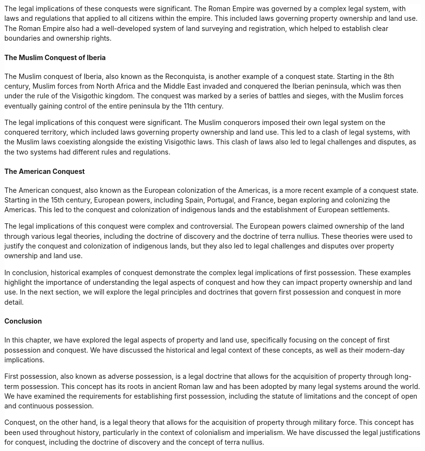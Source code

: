 The legal implications of these conquests were significant. The Roman Empire was governed by a complex legal system, with laws and regulations that applied to all citizens within the empire. This included laws governing property ownership and land use. The Roman Empire also had a well-developed system of land surveying and registration, which helped to establish clear boundaries and ownership rights.

#### The Muslim Conquest of Iberia

The Muslim conquest of Iberia, also known as the Reconquista, is another example of a conquest state. Starting in the 8th century, Muslim forces from North Africa and the Middle East invaded and conquered the Iberian peninsula, which was then under the rule of the Visigothic kingdom. The conquest was marked by a series of battles and sieges, with the Muslim forces eventually gaining control of the entire peninsula by the 11th century.

The legal implications of this conquest were significant. The Muslim conquerors imposed their own legal system on the conquered territory, which included laws governing property ownership and land use. This led to a clash of legal systems, with the Muslim laws coexisting alongside the existing Visigothic laws. This clash of laws also led to legal challenges and disputes, as the two systems had different rules and regulations.

#### The American Conquest

The American conquest, also known as the European colonization of the Americas, is a more recent example of a conquest state. Starting in the 15th century, European powers, including Spain, Portugal, and France, began exploring and colonizing the Americas. This led to the conquest and colonization of indigenous lands and the establishment of European settlements.

The legal implications of this conquest were complex and controversial. The European powers claimed ownership of the land through various legal theories, including the doctrine of discovery and the doctrine of terra nullius. These theories were used to justify the conquest and colonization of indigenous lands, but they also led to legal challenges and disputes over property ownership and land use.

In conclusion, historical examples of conquest demonstrate the complex legal implications of first possession. These examples highlight the importance of understanding the legal aspects of conquest and how they can impact property ownership and land use. In the next section, we will explore the legal principles and doctrines that govern first possession and conquest in more detail.





#### Conclusion

In this chapter, we have explored the legal aspects of property and land use, specifically focusing on the concept of first possession and conquest. We have discussed the historical and legal context of these concepts, as well as their modern-day implications.

First possession, also known as adverse possession, is a legal doctrine that allows for the acquisition of property through long-term possession. This concept has its roots in ancient Roman law and has been adopted by many legal systems around the world. We have examined the requirements for establishing first possession, including the statute of limitations and the concept of open and continuous possession.

Conquest, on the other hand, is a legal theory that allows for the acquisition of property through military force. This concept has been used throughout history, particularly in the context of colonialism and imperialism. We have discussed the legal justifications for conquest, including the doctrine of discovery and the concept of terra nullius.
